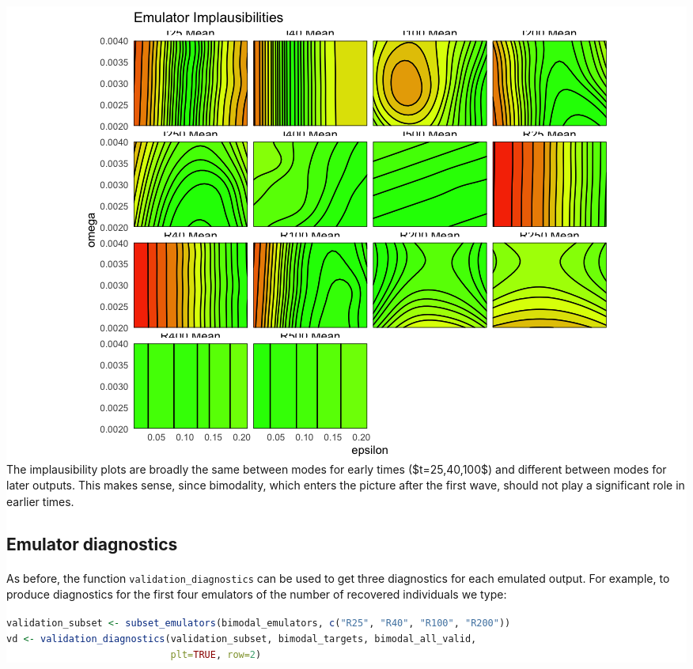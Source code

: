 <img src="_main_files/figure-html/bimod-imp-compare-2.png" style="display: block; margin: auto;" />
The implausibility plots are broadly the same between modes for early times ($t=25,40,100$) and different between modes for later outputs. This makes sense, since bimodality, which enters the picture after the first wave, should not play a significant role in earlier times. </div></div></div>


## Emulator diagnostics

As before, the function `validation_diagnostics` can be used to get three diagnostics for each emulated output. For example, to produce diagnostics for the first four emulators of the number of recovered individuals we type:


``` r
validation_subset <- subset_emulators(bimodal_emulators, c("R25", "R40", "R100", "R200"))
vd <- validation_diagnostics(validation_subset, bimodal_targets, bimodal_all_valid, 
                             plt=TRUE, row=2)
```

